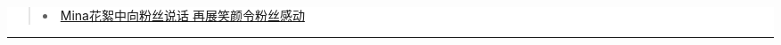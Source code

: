 > <li><a href="http://www.epochtimes.com/gb/19/10/9/n11578498.htm">Mina花絮中向粉丝说话 再展笑颜令粉丝感动</a></li>
<hr>
